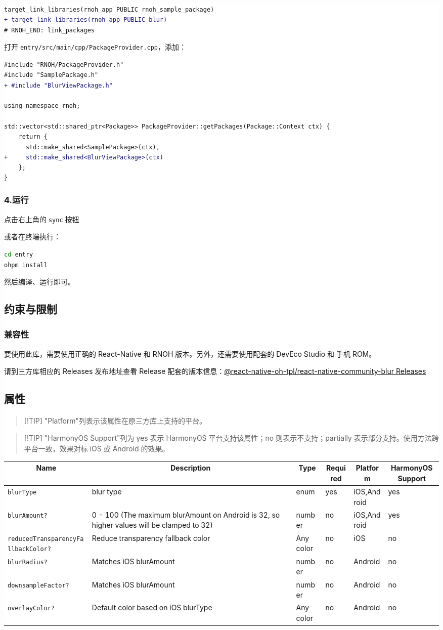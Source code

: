 ```diff
target_link_libraries(rnoh_app PUBLIC rnoh_sample_package)
+ target_link_libraries(rnoh_app PUBLIC blur)
# RNOH_END: link_packages
```

打开 `entry/src/main/cpp/PackageProvider.cpp`，添加：


```diff
#include "RNOH/PackageProvider.h"
#include "SamplePackage.h"
+ #include "BlurViewPackage.h"

using namespace rnoh;

std::vector<std::shared_ptr<Package>> PackageProvider::getPackages(Package::Context ctx) {
    return {
      std::make_shared<SamplePackage>(ctx),
+     std::make_shared<BlurViewPackage>(ctx)
    };
}
```

### 4.运行

点击右上角的 `sync` 按钮

或者在终端执行：

```bash
cd entry
ohpm install
````

然后编译、运行即可。

## 约束与限制

### 兼容性

要使用此库，需要使用正确的 React-Native 和 RNOH 版本。另外，还需要使用配套的 DevEco Studio 和 手机 ROM。

请到三方库相应的 Releases 发布地址查看 Release 配套的版本信息：[@react-native-oh-tpl/react-native-community-blur Releases](https://github.com/react-native-oh-library/react-native-blur/releases)

## 属性

> [!TIP] "Platform"列表示该属性在原三方库上支持的平台。

> [!TIP] "HarmonyOS Support"列为 yes 表示 HarmonyOS 平台支持该属性；no 则表示不支持；partially 表示部分支持。使用方法跨平台一致，效果对标 iOS 或 Android 的效果。

| Name                                | Description                                                                               | Type      | Required | Platform | HarmonyOS Support |
| ----------------------------------- | ----------------------------------------------------------------------------------------- | --------- |----------| ------- | ----------------- |
| `blurType`                          | blur type                                                                                 | enum      | yes      | iOS,Android     | yes               |
| `blurAmount?`                       | 0 - 100 (The maximum blurAmount on Android is 32, so higher values will be clamped to 32) | number    | no       | iOS,Android     | yes               |
| `reducedTransparencyFallbackColor?` | Reduce transparency fallback color                                                        | Any color | no       | iOS     | no                |
| `blurRadius?`                       | Matches iOS blurAmount                                                                    | number    | no       | Android | no                |
| `downsampleFactor?`                 | Matches iOS blurAmount                                                                    | number    | no       | Android | no                |
| `overlayColor?`                     | Default color based on iOS blurType                                                       | Any color | no       | Android | no                |
